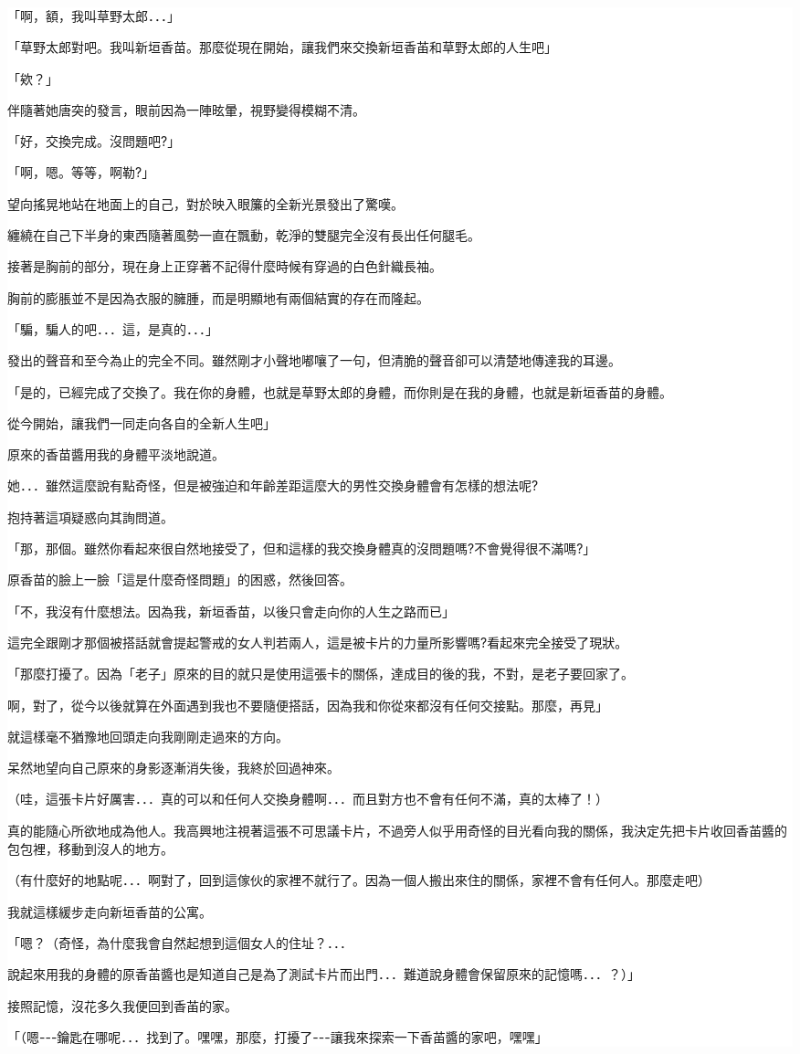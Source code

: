 「啊，額，我叫草野太郎．．．」

「草野太郎對吧。我叫新垣香苗。那麼從現在開始，讓我們來交換新垣香苖和草野太郎的人生吧」

「欸？」

伴隨著她唐突的發言，眼前因為一陣昡暈，視野變得模糊不清。

「好，交換完成。沒問題吧?」

「啊，嗯。等等，啊勒?」

望向搖晃地站在地面上的自己，對於映入眼簾的全新光景發出了驚嘆。

纏繞在自己下半身的東西隨著風勢一直在飄動，乾淨的雙腿完全沒有長出任何腿毛。

接著是胸前的部分，現在身上正穿著不記得什麼時候有穿過的白色針織長袖。

胸前的膨脹並不是因為衣服的臃腫，而是明顯地有兩個結實的存在而隆起。

「騙，騙人的吧．．．這，是真的．．．」

發出的聲音和至今為止的完全不同。雖然剛才小聲地嘟嚷了一句，但清脆的聲音卻可以清楚地傳達我的耳邊。

「是的，已經完成了交換了。我在你的身體，也就是草野太郎的身體，而你則是在我的身體，也就是新垣香苗的身體。

從今開始，讓我們一同走向各自的全新人生吧」

原來的香苗醬用我的身體平淡地說道。

她．．．雖然這麼說有點奇怪，但是被強迫和年齡差距這麼大的男性交換身體會有怎樣的想法呢?

抱持著這項疑惑向其詢問道。

「那，那個。雖然你看起來很自然地接受了，但和這樣的我交換身體真的沒問題嗎?不會覺得很不滿嗎?」

原香苗的臉上一臉「這是什麼奇怪問題」的困惑，然後回答。

「不，我沒有什麼想法。因為我，新垣香苗，以後只會走向你的人生之路而已」

這完全跟剛才那個被搭話就會提起警戒的女人判若兩人，這是被卡片的力量所影響嗎?看起來完全接受了現狀。

「那麼打擾了。因為「老子」原來的目的就只是使用這張卡的關係，達成目的後的我，不對，是老子要回家了。

啊，對了，從今以後就算在外面遇到我也不要隨便搭話，因為我和你從來都沒有任何交接點。那麼，再見」

就這樣毫不猶豫地回頭走向我剛剛走過來的方向。

呆然地望向自己原來的身影逐漸消失後，我終於回過神來。

（哇，這張卡片好厲害．．．真的可以和任何人交換身體啊．．．而且對方也不會有任何不滿，真的太棒了！）

真的能隨心所欲地成為他人。我高興地注視著這張不可思議卡片，不過旁人似乎用奇怪的目光看向我的關係，我決定先把卡片收回香苖醬的包包裡，移動到沒人的地方。

（有什麼好的地點呢．．．啊對了，回到這傢伙的家裡不就行了。因為一個人搬出來住的關係，家裡不會有任何人。那麼走吧）

我就這樣緩步走向新垣香苗的公寓。

「嗯？（奇怪，為什麼我會自然起想到這個女人的住址？．．．

說起來用我的身體的原香苖醬也是知道自己是為了測試卡片而出門．．．難道說身體會保留原來的記憶嗎．．．？）」

接照記憶，沒花多久我便回到香苖的家。

「（嗯---鑰匙在哪呢．．．找到了。嘿嘿，那麼，打擾了---讓我來探索一下香苖醬的家吧，嘿嘿」
